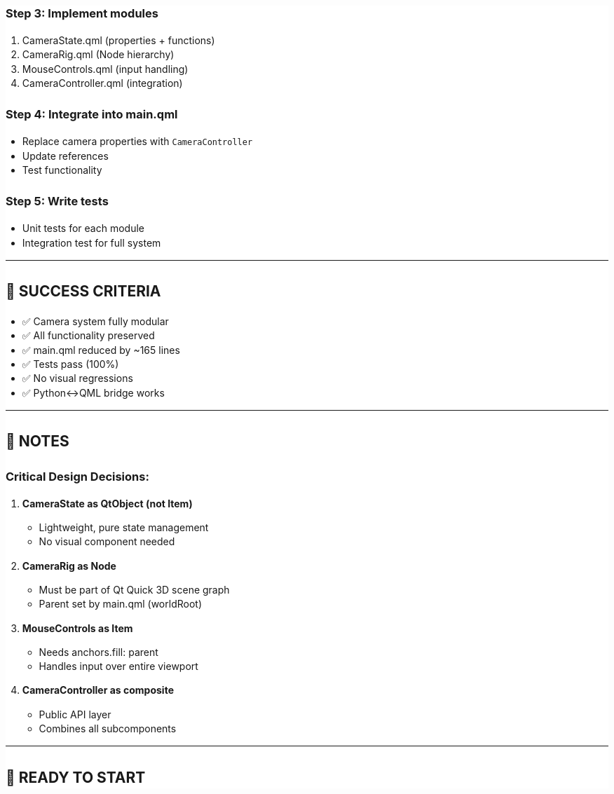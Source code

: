 ### Step 3: Implement modules
1. CameraState.qml (properties + functions)
2. CameraRig.qml (Node hierarchy)
3. MouseControls.qml (input handling)
4. CameraController.qml (integration)

### Step 4: Integrate into main.qml
- Replace camera properties with `CameraController`
- Update references
- Test functionality

### Step 5: Write tests
- Unit tests for each module
- Integration test for full system

---

## 🎯 SUCCESS CRITERIA

- ✅ Camera system fully modular
- ✅ All functionality preserved
- ✅ main.qml reduced by ~165 lines
- ✅ Tests pass (100%)
- ✅ No visual regressions
- ✅ Python↔QML bridge works

---

## 📝 NOTES

### Critical Design Decisions:

1. **CameraState as QtObject (not Item)**
   - Lightweight, pure state management
   - No visual component needed

2. **CameraRig as Node**
   - Must be part of Qt Quick 3D scene graph
   - Parent set by main.qml (worldRoot)

3. **MouseControls as Item**
   - Needs anchors.fill: parent
   - Handles input over entire viewport

4. **CameraController as composite**
   - Public API layer
   - Combines all subcomponents

---

## 🚀 READY TO START
